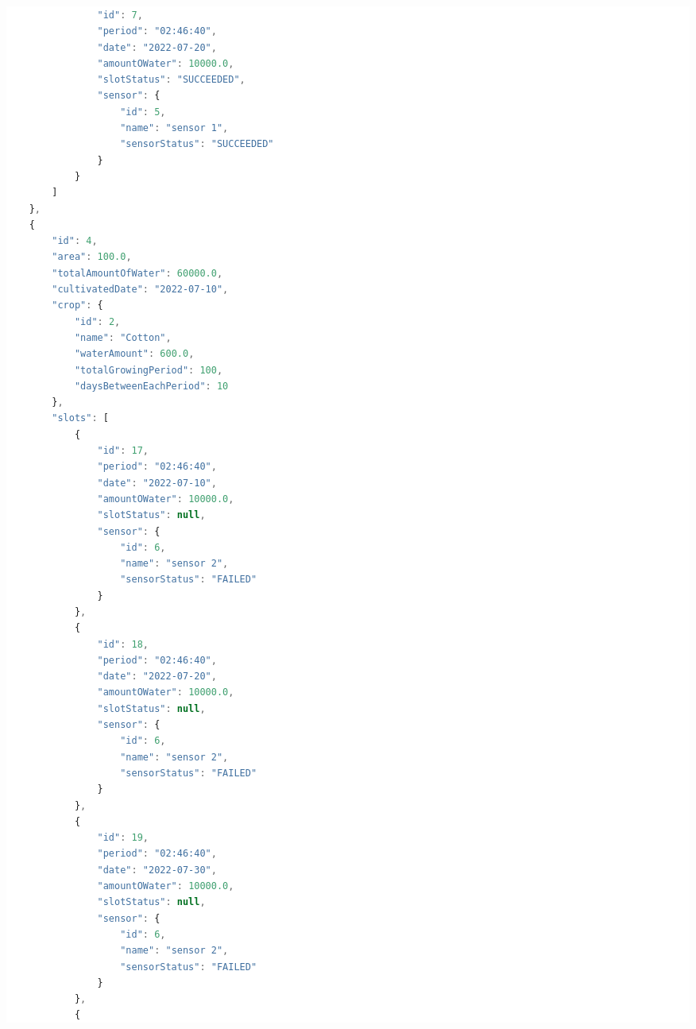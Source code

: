 ```js
                "id": 7,
                "period": "02:46:40",
                "date": "2022-07-20",
                "amountOWater": 10000.0,
                "slotStatus": "SUCCEEDED",
                "sensor": {
                    "id": 5,
                    "name": "sensor 1",
                    "sensorStatus": "SUCCEEDED"
                }
            }
        ]
    },
    {
        "id": 4,
        "area": 100.0,
        "totalAmountOfWater": 60000.0,
        "cultivatedDate": "2022-07-10",
        "crop": {
            "id": 2,
            "name": "Cotton",
            "waterAmount": 600.0,
            "totalGrowingPeriod": 100,
            "daysBetweenEachPeriod": 10
        },
        "slots": [
            {
                "id": 17,
                "period": "02:46:40",
                "date": "2022-07-10",
                "amountOWater": 10000.0,
                "slotStatus": null,
                "sensor": {
                    "id": 6,
                    "name": "sensor 2",
                    "sensorStatus": "FAILED"
                }
            },
            {
                "id": 18,
                "period": "02:46:40",
                "date": "2022-07-20",
                "amountOWater": 10000.0,
                "slotStatus": null,
                "sensor": {
                    "id": 6,
                    "name": "sensor 2",
                    "sensorStatus": "FAILED"
                }
            },
            {
                "id": 19,
                "period": "02:46:40",
                "date": "2022-07-30",
                "amountOWater": 10000.0,
                "slotStatus": null,
                "sensor": {
                    "id": 6,
                    "name": "sensor 2",
                    "sensorStatus": "FAILED"
                }
            },
            {
```